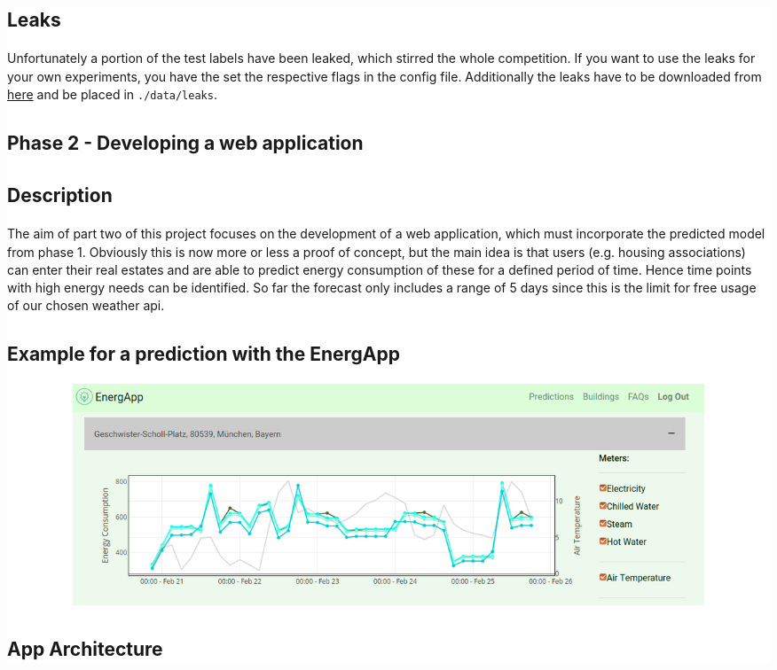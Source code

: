 Leaks
------------

Unfortunately a portion of the test labels have been leaked, which stirred the whole competition. If you want to use the leaks for your own experiments, you have the set the respective flags in the config file. Additionally the leaks have to be downloaded from [here](https://www.kaggle.com/yamsam/ashrae-leak-data-station) and be placed in `./data/leaks`.


Phase 2 - Developing a web application
------------
Description
------------
The aim of part two of this project focuses on the development of a web application, which must incorporate the predicted model from phase 1. Obviously this is now more or less a proof of concept, but the main idea is that users (e.g. housing associations) can enter their real estates and are able to predict energy consumption of these for a defined period of time. Hence time points with high energy needs can be identified. So far the forecast only includes a range of 5 days since this is the limit for free usage of our chosen weather api.

Example for a prediction with the EnergApp
------------

<p align="center">
<img src="docs/example_predictions.png" height="250px">
</p>

App Architecture
----------------
<p align="center">